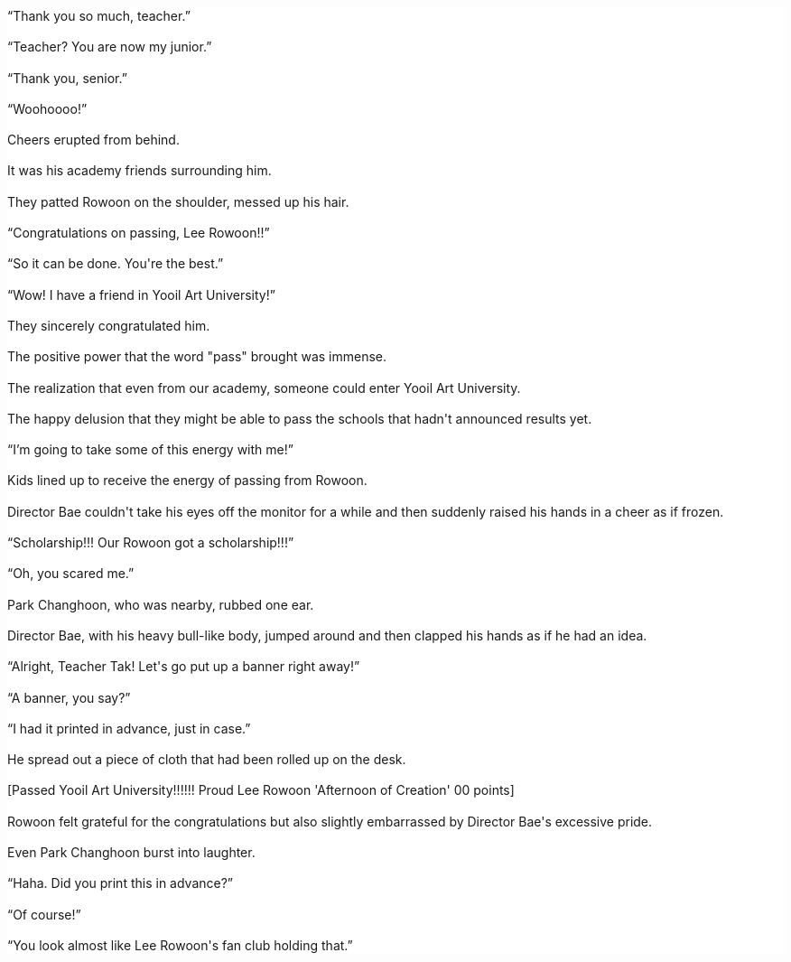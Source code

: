 “Thank you so much, teacher.”

“Teacher? You are now my junior.”

“Thank you, senior.”

“Woohoooo!”

Cheers erupted from behind.

It was his academy friends surrounding him.

They patted Rowoon on the shoulder, messed up his hair.

“Congratulations on passing, Lee Rowoon!!”

“So it can be done. You're the best.”

“Wow! I have a friend in Yooil Art University!”

They sincerely congratulated him.

The positive power that the word "pass" brought was immense.

The realization that even from our academy, someone could enter Yooil Art University.

The happy delusion that they might be able to pass the schools that hadn't announced results yet.

“I’m going to take some of this energy with me!”

Kids lined up to receive the energy of passing from Rowoon.

Director Bae couldn't take his eyes off the monitor for a while and then suddenly raised his hands in a cheer as if frozen.

“Scholarship!!! Our Rowoon got a scholarship!!!”

“Oh, you scared me.”

Park Changhoon, who was nearby, rubbed one ear.

Director Bae, with his heavy bull-like body, jumped around and then clapped his hands as if he had an idea.

“Alright, Teacher Tak! Let's go put up a banner right away!”

“A banner, you say?”

“I had it printed in advance, just in case.”

He spread out a piece of cloth that had been rolled up on the desk.

[Passed Yooil Art University!!!!!! Proud Lee Rowoon 'Afternoon of Creation' 00 points]

Rowoon felt grateful for the congratulations but also slightly embarrassed by Director Bae's excessive pride.

Even Park Changhoon burst into laughter.

“Haha. Did you print this in advance?”

“Of course!”

“You look almost like Lee Rowoon's fan club holding that.”
